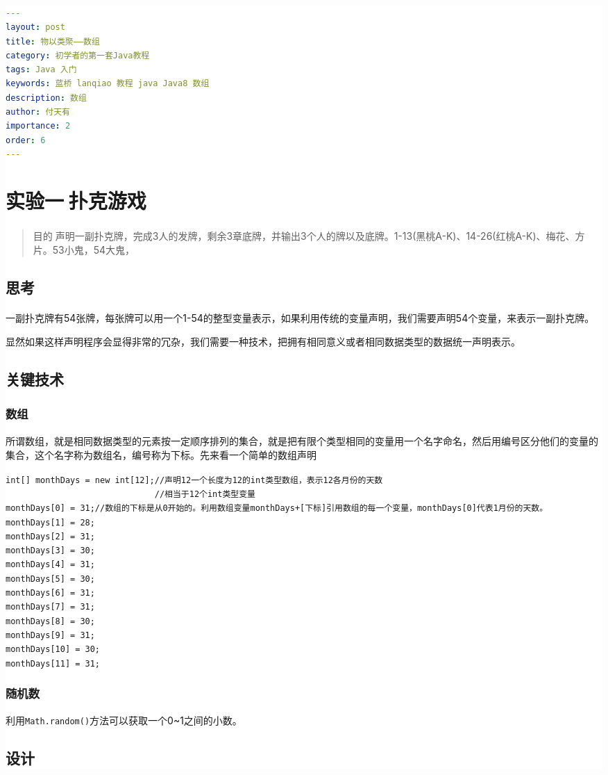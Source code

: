 ```yaml
---
layout: post
title: 物以类聚——数组
category: 初学者的第一套Java教程
tags: Java 入门
keywords: 蓝桥 lanqiao 教程 java Java8 数组
description: 数组
author: 付天有
importance: 2
order: 6
---
```


# 实验一 扑克游戏

> 目的 声明一副扑克牌，完成3人的发牌，剩余3章底牌，并输出3个人的牌以及底牌。1-13(黑桃A-K)、14-26(红桃A-K)、梅花、方片。53小鬼，54大鬼，

## 思考

一副扑克牌有54张牌，每张牌可以用一个1-54的整型变量表示，如果利用传统的变量声明，我们需要声明54个变量，来表示一副扑克牌。

显然如果这样声明程序会显得非常的冗杂，我们需要一种技术，把拥有相同意义或者相同数据类型的数据统一声明表示。

## 关键技术

### 数组
所谓数组，就是相同数据类型的元素按一定顺序排列的集合，就是把有限个类型相同的变量用一个名字命名，然后用编号区分他们的变量的集合，这个名字称为数组名，编号称为下标。先来看一个简单的数组声明

	int[] monthDays = new int[12];//声明12一个长度为12的int类型数组，表示12各月份的天数
								  //相当于12个int类型变量
	monthDays[0] = 31;//数组的下标是从0开始的。利用数组变量monthDays+[下标]引用数组的每一个变量，monthDays[0]代表1月份的天数。
	monthDays[1] = 28;
	monthDays[2] = 31;
	monthDays[3] = 30;
	monthDays[4] = 31;
	monthDays[5] = 30;
	monthDays[6] = 31;
	monthDays[7] = 31;
	monthDays[8] = 30;
	monthDays[9] = 31;
	monthDays[10] = 30;
	monthDays[11] = 31;

### 随机数 

利用`Math.random()`方法可以获取一个0~1之间的小数。

## 设计
